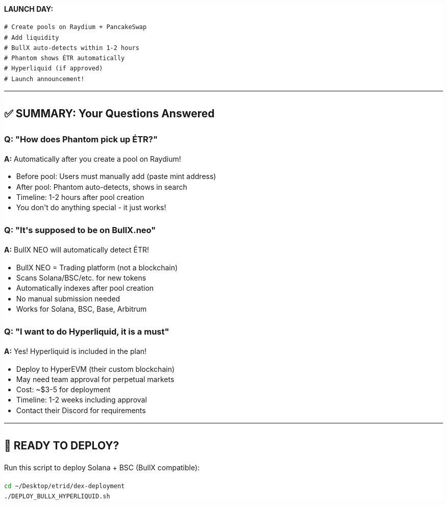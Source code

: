 **LAUNCH DAY:**
```
# Create pools on Raydium + PancakeSwap
# Add liquidity
# BullX auto-detects within 1-2 hours
# Phantom shows ÉTR automatically
# Hyperliquid (if approved)
# Launch announcement!
```

---

## ✅ SUMMARY: Your Questions Answered

### Q: "How does Phantom pick up ÉTR?"

**A:** Automatically after you create a pool on Raydium!

- Before pool: Users must manually add (paste mint address)
- After pool: Phantom auto-detects, shows in search
- Timeline: 1-2 hours after pool creation
- You don't do anything special - it just works!

### Q: "It's supposed to be on BullX.neo"

**A:** BullX NEO will automatically detect ÉTR!

- BullX NEO = Trading platform (not a blockchain)
- Scans Solana/BSC/etc. for new tokens
- Automatically indexes after pool creation
- No manual submission needed
- Works for Solana, BSC, Base, Arbitrum

### Q: "I want to do Hyperliquid, it is a must"

**A:** Yes! Hyperliquid is included in the plan!

- Deploy to HyperEVM (their custom blockchain)
- May need team approval for perpetual markets
- Cost: ~$3-5 for deployment
- Timeline: 1-2 weeks including approval
- Contact their Discord for requirements

---

## 🚀 READY TO DEPLOY?

Run this script to deploy Solana + BSC (BullX compatible):

```bash
cd ~/Desktop/etrid/dex-deployment
./DEPLOY_BULLX_HYPERLIQUID.sh
```
